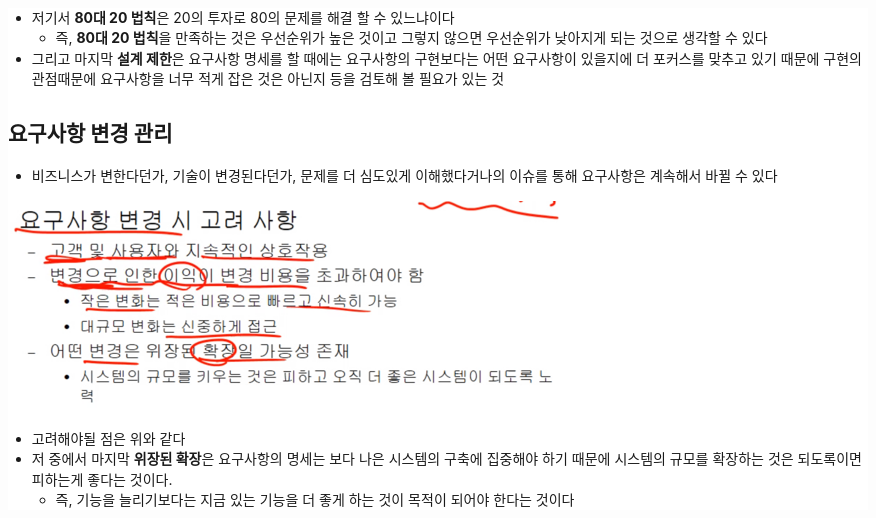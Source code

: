 - 저기서 **80대 20 법칙**은 20의 투자로 80의 문제를 해결 할 수 있느냐이다
	- 즉, **80대 20 법칙**을 만족하는 것은 우선순위가 높은 것이고 그렇지 않으면 우선순위가 낮아지게 되는 것으로 생각할 수 있다
- 그리고 마지막 **설계 제한**은 요구사항 명세를 할 때에는 요구사항의 구현보다는 어떤 요구사항이 있을지에 더 포커스를 맞추고 있기 때문에 구현의 관점때문에 요구사항을 너무 적게 잡은 것은 아닌지 등을 검토해 볼 필요가 있는 것

## 요구사항 변경 관리

- 비즈니스가 변한다던가, 기술이 변경된다던가, 문제를 더 심도있게 이해했다거나의 이슈를 통해 요구사항은 계속해서 바뀔 수 있다

![%E1%84%8B%E1%85%B5%E1%84%85%E1%85%A9%E1%86%AB04%20-%20%E1%84%8B%E1%85%AD%E1%84%80%E1%85%AE%E1%84%89%E1%85%A1%E1%84%92%E1%85%A1%E1%86%BC%20%E1%84%87%E1%85%AE%E1%86%AB%E1%84%89%E1%85%A5%E1%86%A8%2012f12474277a4d9d8a660c4b5b610685/image23.png](softwareengineering.fall.2021.cse.cnu.ac.kr/images/03_12f12474277a4d9d8a660c4b5b610685/image23.png)

- 고려해야될 점은 위와 같다
- 저 중에서 마지막 **위장된 확장**은 요구사항의 명세는 보다 나은 시스템의 구축에 집중해야 하기 때문에 시스템의 규모를 확장하는 것은 되도록이면 피하는게 좋다는 것이다.
	- 즉, 기능을 늘리기보다는 지금 있는 기능을 더 좋게 하는 것이 목적이 되어야 한다는 것이다